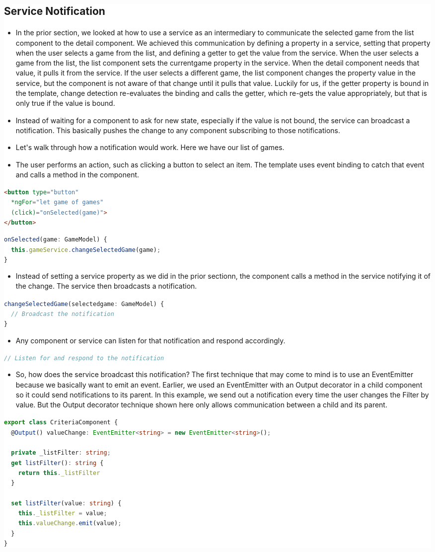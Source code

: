 ## Service Notification

* In the prior section, we looked at how to use a service as an intermediary to communicate the selected game from the list component to the detail component. We achieved this communication by defining a property in a service, setting that property when the user selects a game from the list, and defining a getter to get the value from the service. When the user selects a game from the list, the list component sets the currentgame property in the service. When the detail component needs that value, it pulls it from the service. If the user selects a different game, the list component changes the property value in the service, but the component is not aware of that change until it pulls that value. Luckily for us, if the getter property is bound in the template, change detection re-evaluates the binding and calls the getter, which re-gets the value appropriately, but that is only true if the value is bound. 

* Instead of waiting for a component to ask for new state, especially if the value is not bound, the service can broadcast a notification. This basically pushes the change to any component subscribing to those notifications. 

* Let's walk through how a notification would work. Here we have our list of games. 

* The user performs an action, such as clicking a button to select an item. The template uses event binding to catch that event and calls a method in the component. 

```html
<button type="button"
  *ngFor="let game of games"
  (click)="onSelected(game)">
</button>
```
```typescript
onSelected(game: GameModel) {
  this.gameService.changeSelectedGame(game);
}
```

* Instead of setting a service property as we did in the prior sectionn, the component calls a method in the service notifying it of the change. The service then broadcasts a notification. 

```typescript Service
changeSelectedGame(selectedgame: GameModel) {
  // Broadcast the notification
}
```

* Any component or service can listen for that notification and respond accordingly.

```typescript Component or Service
// Listen for and respond to the notification
```
*  So, how does the service broadcast this notification? The first technique that may come to mind is to use an EventEmitter because we basically want to emit an event. Earlier, we used an EventEmitter with an Output decorator in a child component so it could send notifications to its parent. In this example, we send out a notification every time the user changes the Filter by value. But the Output decorator technique shown here only allows communication between a child and its parent.

```typescript Child Component
export class CriteriaComponent {
  @Output() valueChange: EventEmitter<string> = new EventEmitter<string>();

  private _listFilter: string;
  get listFilter(): string {
    return this._listFilter
  }

  set listFilter(value: string) {
    this._listFilter = value;
    this.valueChange.emit(value);
  }
}
```